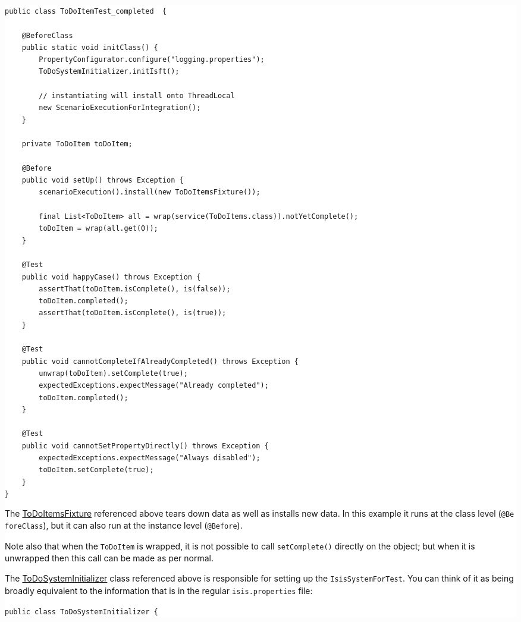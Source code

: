 
    public class ToDoItemTest_completed  {

        @BeforeClass
        public static void initClass() {
            PropertyConfigurator.configure("logging.properties");
            ToDoSystemInitializer.initIsft();
            
            // instantiating will install onto ThreadLocal
            new ScenarioExecutionForIntegration();
        }
    
        private ToDoItem toDoItem;
    
        @Before
        public void setUp() throws Exception {
            scenarioExecution().install(new ToDoItemsFixture());
    
            final List<ToDoItem> all = wrap(service(ToDoItems.class)).notYetComplete();
            toDoItem = wrap(all.get(0));
        }   
    
        @Test
        public void happyCase() throws Exception {
            assertThat(toDoItem.isComplete(), is(false));
            toDoItem.completed();
            assertThat(toDoItem.isComplete(), is(true));
        }
        
        @Test
        public void cannotCompleteIfAlreadyCompleted() throws Exception {
            unwrap(toDoItem).setComplete(true);
            expectedExceptions.expectMessage("Already completed");
            toDoItem.completed();
        }
        
        @Test
        public void cannotSetPropertyDirectly() throws Exception {
            expectedExceptions.expectMessage("Always disabled");
            toDoItem.setComplete(true);
        }
    }

The [ToDoItemsFixture](https://github.com/apache/isis/blob/master/example/application/quickstart_wicket_restful_jdo/fixture/src/main/java/fixture/todo/ToDoItemsFixture.java) referenced above tears down data as well as installs new data.  In this example it runs at the class level (`@BeforeClass`), but it can also run at the instance level (`@Before`).  

Note also that when the `ToDoItem` is wrapped, it is not possible to call `setComplete()` directly on the object; but when it is unwrapped then this call can be made as per normal.

The [ToDoSystemInitializer](https://github.com/apache/isis/blob/master/example/application/quickstart_wicket_restful_jdo/integtests/src/test/java/integration/ToDoSystemInitializer.java) class referenced above is responsible for setting up the `IsisSystemForTest`.  You can think of it as being broadly equivalent to the information that is in the regular `isis.properties` file: 

    public class ToDoSystemInitializer {
        